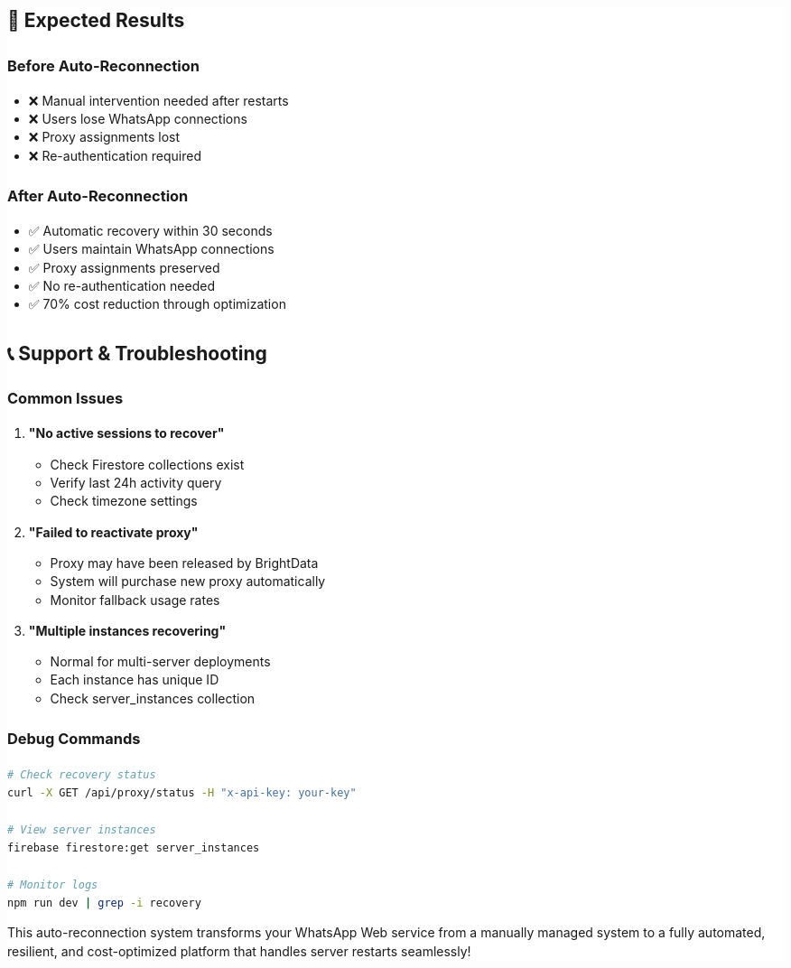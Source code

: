 ## 🎯 Expected Results

### Before Auto-Reconnection
- ❌ Manual intervention needed after restarts
- ❌ Users lose WhatsApp connections
- ❌ Proxy assignments lost
- ❌ Re-authentication required

### After Auto-Reconnection
- ✅ Automatic recovery within 30 seconds
- ✅ Users maintain WhatsApp connections
- ✅ Proxy assignments preserved
- ✅ No re-authentication needed
- ✅ 70% cost reduction through optimization

## 📞 Support & Troubleshooting

### Common Issues

1. **"No active sessions to recover"**
   - Check Firestore collections exist
   - Verify last 24h activity query
   - Check timezone settings

2. **"Failed to reactivate proxy"**
   - Proxy may have been released by BrightData
   - System will purchase new proxy automatically
   - Monitor fallback usage rates

3. **"Multiple instances recovering"**
   - Normal for multi-server deployments
   - Each instance has unique ID
   - Check server_instances collection

### Debug Commands
```bash
# Check recovery status
curl -X GET /api/proxy/status -H "x-api-key: your-key"

# View server instances
firebase firestore:get server_instances

# Monitor logs
npm run dev | grep -i recovery
```

This auto-reconnection system transforms your WhatsApp Web service from a manually managed system to a fully automated, resilient, and cost-optimized platform that handles server restarts seamlessly!